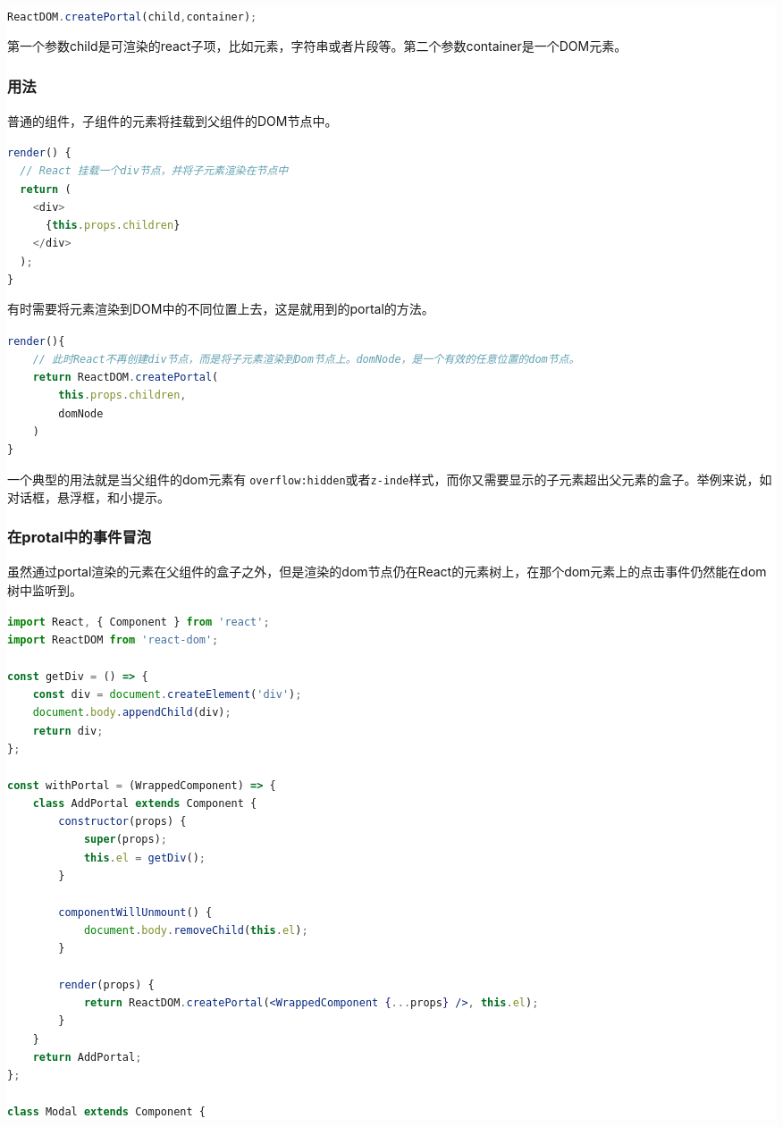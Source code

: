 ```javascript
ReactDOM.createPortal(child,container);
```

第一个参数child是可渲染的react子项，比如元素，字符串或者片段等。第二个参数container是一个DOM元素。

### 用法

普通的组件，子组件的元素将挂载到父组件的DOM节点中。

```javascript
render() {
  // React 挂载一个div节点，并将子元素渲染在节点中
  return (
    <div>
      {this.props.children}
    </div>
  );
}
```

有时需要将元素渲染到DOM中的不同位置上去，这是就用到的portal的方法。

```javascript
render(){
    // 此时React不再创建div节点，而是将子元素渲染到Dom节点上。domNode，是一个有效的任意位置的dom节点。
    return ReactDOM.createPortal(
        this.props.children,
        domNode
    )
}
```

一个典型的用法就是当父组件的dom元素有 `overflow:hidden`或者`z-inde`样式，而你又需要显示的子元素超出父元素的盒子。举例来说，如对话框，悬浮框，和小提示。

### 在protal中的事件冒泡

虽然通过portal渲染的元素在父组件的盒子之外，但是渲染的dom节点仍在React的元素树上，在那个dom元素上的点击事件仍然能在dom树中监听到。

```jsx
import React, { Component } from 'react';
import ReactDOM from 'react-dom';

const getDiv = () => {
    const div = document.createElement('div');
    document.body.appendChild(div);
    return div;
};

const withPortal = (WrappedComponent) => {
    class AddPortal extends Component {
        constructor(props) {
            super(props);
            this.el = getDiv();
        }

        componentWillUnmount() {
            document.body.removeChild(this.el);
        }

        render(props) {
            return ReactDOM.createPortal(<WrappedComponent {...props} />, this.el);
        }
    }
    return AddPortal;
};

class Modal extends Component {
```